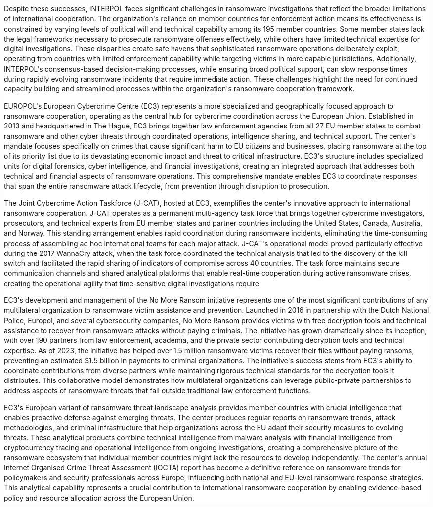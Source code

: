 Despite these successes, INTERPOL faces significant challenges in ransomware investigations that reflect the broader limitations of international cooperation. The organization's reliance on member countries for enforcement action means its effectiveness is constrained by varying levels of political will and technical capability among its 195 member countries. Some member states lack the legal frameworks necessary to prosecute ransomware offenses effectively, while others have limited technical expertise for digital investigations. These disparities create safe havens that sophisticated ransomware operations deliberately exploit, operating from countries with limited enforcement capability while targeting victims in more capable jurisdictions. Additionally, INTERPOL's consensus-based decision-making processes, while ensuring broad political support, can slow response times during rapidly evolving ransomware incidents that require immediate action. These challenges highlight the need for continued capacity building and streamlined processes within the organization's ransomware cooperation framework.

EUROPOL's European Cybercrime Centre (EC3) represents a more specialized and geographically focused approach to ransomware cooperation, operating as the central hub for cybercrime coordination across the European Union. Established in 2013 and headquartered in The Hague, EC3 brings together law enforcement agencies from all 27 EU member states to combat ransomware and other cyber threats through coordinated operations, intelligence sharing, and technical support. The center's mandate focuses specifically on crimes that cause significant harm to EU citizens and businesses, placing ransomware at the top of its priority list due to its devastating economic impact and threat to critical infrastructure. EC3's structure includes specialized units for digital forensics, cyber intelligence, and financial investigations, creating an integrated approach that addresses both technical and financial aspects of ransomware operations. This comprehensive mandate enables EC3 to coordinate responses that span the entire ransomware attack lifecycle, from prevention through disruption to prosecution.

The Joint Cybercrime Action Taskforce (J-CAT), hosted at EC3, exemplifies the center's innovative approach to international ransomware cooperation. J-CAT operates as a permanent multi-agency task force that brings together cybercrime investigators, prosecutors, and technical experts from EU member states and partner countries including the United States, Canada, Australia, and Norway. This standing arrangement enables rapid coordination during ransomware incidents, eliminating the time-consuming process of assembling ad hoc international teams for each major attack. J-CAT's operational model proved particularly effective during the 2017 WannaCry attack, when the task force coordinated the technical analysis that led to the discovery of the kill switch and facilitated the rapid sharing of indicators of compromise across 40 countries. The task force maintains secure communication channels and shared analytical platforms that enable real-time cooperation during active ransomware crises, creating the operational agility that time-sensitive digital investigations require.

EC3's development and management of the No More Ransom initiative represents one of the most significant contributions of any multilateral organization to ransomware victim assistance and prevention. Launched in 2016 in partnership with the Dutch National Police, Europol, and several cybersecurity companies, No More Ransom provides victims with free decryption tools and technical assistance to recover from ransomware attacks without paying criminals. The initiative has grown dramatically since its inception, with over 190 partners from law enforcement, academia, and the private sector contributing decryption tools and technical expertise. As of 2023, the initiative has helped over 1.5 million ransomware victims recover their files without paying ransoms, preventing an estimated $1.5 billion in payments to criminal organizations. The initiative's success stems from EC3's ability to coordinate contributions from diverse partners while maintaining rigorous technical standards for the decryption tools it distributes. This collaborative model demonstrates how multilateral organizations can leverage public-private partnerships to address aspects of ransomware threats that fall outside traditional law enforcement functions.

EC3's European variant of ransomware threat landscape analysis provides member countries with crucial intelligence that enables proactive defense against emerging threats. The center produces regular reports on ransomware trends, attack methodologies, and criminal infrastructure that help organizations across the EU adapt their security measures to evolving threats. These analytical products combine technical intelligence from malware analysis with financial intelligence from cryptocurrency tracing and operational intelligence from ongoing investigations, creating a comprehensive picture of the ransomware ecosystem that individual member countries might lack the resources to develop independently. The center's annual Internet Organised Crime Threat Assessment (IOCTA) report has become a definitive reference on ransomware trends for policymakers and security professionals across Europe, influencing both national and EU-level ransomware response strategies. This analytical capability represents a crucial contribution to international ransomware cooperation by enabling evidence-based policy and resource allocation across the European Union.
